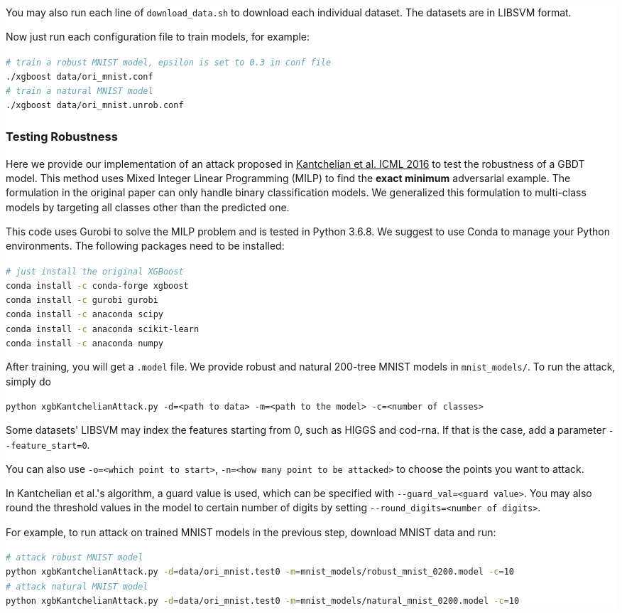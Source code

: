 You may also run each line of ```download_data.sh``` to download each
individual dataset. The datasets are in LIBSVM format. 

Now just run each configuration file to train models, for example:

```bash
# train a robust MNIST model, epsilon is set to 0.3 in conf file
./xgboost data/ori_mnist.conf
# train a natural MNIST model
./xgboost data/ori_mnist.unrob.conf
```

### Testing Robustness

Here we provide our implementation of an attack proposed in [Kantchelian et al.
ICML 2016](https://arxiv.org/abs/1509.07892) to test the robustness of a GBDT
model. This method uses Mixed Integer Linear Programming (MILP) to find the
**exact minimum** adversarial example.  The formulation in the original paper
can only handle binary classification models. We generalized this formulation
to multi-class models by targeting all classes other than the predicted one. 

This code uses Gurobi to solve the MILP problem and is tested in Python 3.6.8. We suggest to use Conda to manage your Python environments. The following packages need to be installed:

```bash
# just install the original XGBoost
conda install -c conda-forge xgboost 
conda install -c gurobi gurobi 
conda install -c anaconda scipy 
conda install -c anaconda scikit-learn
conda install -c anaconda numpy 
```

After training, you will get a ```.model``` file. We provide robust and natural 200-tree MNIST models in ```mnist_models/```. To run the attack, simply do 

```
python xgbKantchelianAttack.py -d=<path to data> -m=<path to the model> -c=<number of classes>
```

Some datasets' LIBSVM may index the features starting from 0, such as HIGGS and
cod-rna. If that is the case, add a parameter ```--feature_start=0```. 

You can also use ```-o=<which point to start>```, ```-n=<how many point to be
attacked>``` to choose the points you want to attack.

In Kantchelian et al.'s algorithm, a guard value is used, which can be
specified with ```--guard_val=<guard value>```. You may also round the
threshold values in the model to certain number of digits by setting
```--round_digits=<number of digits>```.

For example, to run attack on trained MNIST models in the previous step, download MNIST data and run:

```bash
# attack robust MNIST model
python xgbKantchelianAttack.py -d=data/ori_mnist.test0 -m=mnist_models/robust_mnist_0200.model -c=10
# attack natural MNIST model
python xgbKantchelianAttack.py -d=data/ori_mnist.test0 -m=mnist_models/natural_mnist_0200.model -c=10
```

